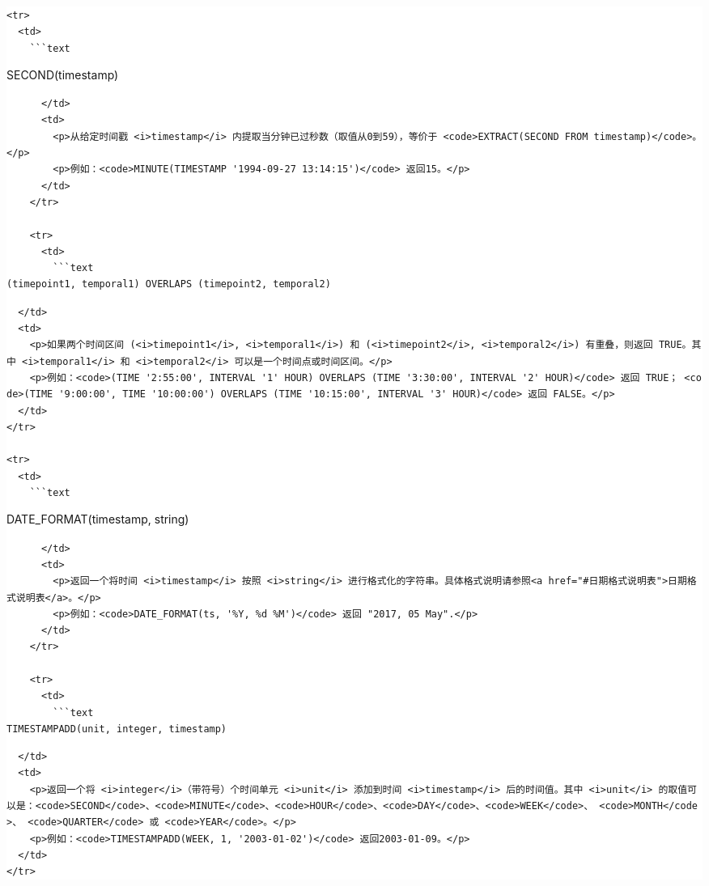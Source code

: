     <tr>
      <td>
        ```text
SECOND(timestamp)
```
      </td>
      <td>
        <p>从给定时间戳 <i>timestamp</i> 内提取当分钟已过秒数（取值从0到59），等价于 <code>EXTRACT(SECOND FROM timestamp)</code>。</p>
        <p>例如：<code>MINUTE(TIMESTAMP '1994-09-27 13:14:15')</code> 返回15。</p>
      </td>
    </tr>

    <tr>
      <td>
        ```text
(timepoint1, temporal1) OVERLAPS (timepoint2, temporal2)
```
      </td>
      <td>
        <p>如果两个时间区间 (<i>timepoint1</i>, <i>temporal1</i>) 和 (<i>timepoint2</i>, <i>temporal2</i>) 有重叠，则返回 TRUE。其中 <i>temporal1</i> 和 <i>temporal2</i> 可以是一个时间点或时间区间。</p> 
        <p>例如：<code>(TIME '2:55:00', INTERVAL '1' HOUR) OVERLAPS (TIME '3:30:00', INTERVAL '2' HOUR)</code> 返回 TRUE； <code>(TIME '9:00:00', TIME '10:00:00') OVERLAPS (TIME '10:15:00', INTERVAL '3' HOUR)</code> 返回 FALSE。</p>
      </td>
    </tr>

    <tr>
      <td>
        ```text
DATE_FORMAT(timestamp, string)
```
      </td>
      <td>
        <p>返回一个将时间 <i>timestamp</i> 按照 <i>string</i> 进行格式化的字符串。具体格式说明请参照<a href="#日期格式说明表">日期格式说明表</a>。</p>
        <p>例如：<code>DATE_FORMAT(ts, '%Y, %d %M')</code> 返回 "2017, 05 May".</p>
      </td>
    </tr>

    <tr>
      <td>
        ```text
TIMESTAMPADD(unit, integer, timestamp)
```
      </td>
      <td>
        <p>返回一个将 <i>integer</i>（带符号）个时间单元 <i>unit</i> 添加到时间 <i>timestamp</i> 后的时间值。其中 <i>unit</i> 的取值可以是：<code>SECOND</code>、<code>MINUTE</code>、<code>HOUR</code>、<code>DAY</code>、<code>WEEK</code>、 <code>MONTH</code>、 <code>QUARTER</code> 或 <code>YEAR</code>。</p> 
        <p>例如：<code>TIMESTAMPADD(WEEK, 1, '2003-01-02')</code> 返回2003-01-09。</p>
      </td>
    </tr>
